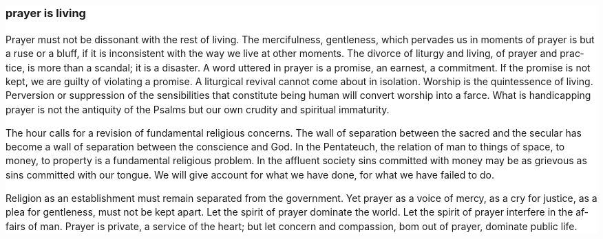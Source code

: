 
<tr><td style="vertical-align:top;" width="46%">
<div class="liturgy" lang="he">

</span></div></td>
 
<td style="vertical-align:top;" width="53%">
<div class="english" lang="en">
<h3>prayer is living</h3>
</div></td></tr>


<tr><td style="vertical-align:top;" width="46%">
<div class="liturgy" lang="he">

</span></div></td>
 
<td style="vertical-align:top;" width="53%">
<div class="english" lang="en">
Prayer must not be dissonant with the rest of living. The mercifulness, gentleness, which pervades us in moments of prayer is but a ruse or a bluff, if it is inconsistent with the way we live at other moments. The divorce of liturgy and living, of prayer and practice, is more than a scandal; it is a disaster. A word uttered in prayer is a promise, an earnest, a commitment. If the promise is not kept, we are guilty of violating a promise. A liturgical revival cannot come about in isolation. Worship is the quintessence of living. Perversion or suppression of the sensibilities that constitute being human will convert worship into a farce. What is handicapping prayer is not the antiquity of the Psalms but our own crudity and spiritual immaturity.
</div></td></tr>


<tr><td style="vertical-align:top;" width="46%">
<div class="liturgy" lang="he">

</span></div></td>
 
<td style="vertical-align:top;" width="53%">
<div class="english" lang="en">
The hour calls for a revision of fundamental religious concerns. The wall of separation between the sacred and the secular has become a wall of separation between the conscience and God. In the Pentateuch, the relation of man to things of space, to money, to property is a fundamental religious problem. In the affluent society sins committed with money may be as grievous as sins committed with our tongue. We will give account for what we have done, for what we have failed to do.
</div></td></tr>


<tr><td style="vertical-align:top;" width="46%">
<div class="liturgy" lang="he">

</span></div></td>
 
<td style="vertical-align:top;" width="53%">
<div class="english" lang="en">
Religion as an establishment must remain separated from the government. Yet prayer as a voice of mercy, as a cry for justice, as a plea for gentleness, must not be kept apart. Let the spirit of prayer dominate the world. Let the spirit of prayer interfere in the affairs of man. Prayer is private, a service of the heart; but let concern and compassion, bom out of prayer, dominate public life.
</div></td></tr>
